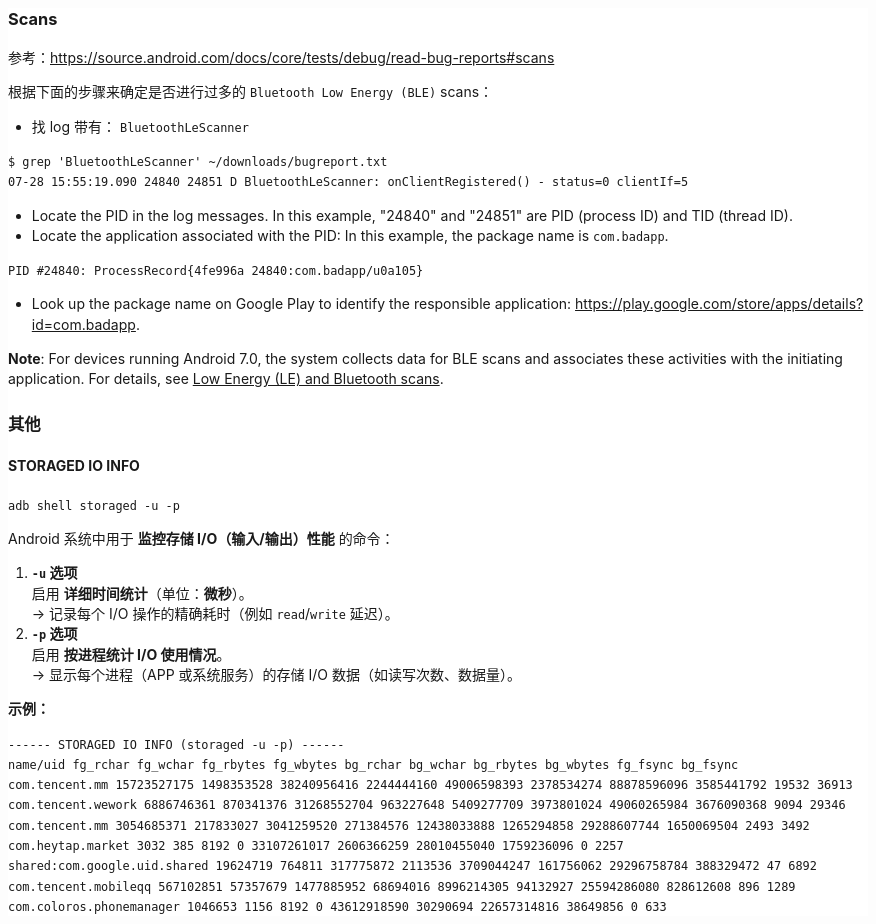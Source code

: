 ### Scans

参考：<https://source.android.com/docs/core/tests/debug/read-bug-reports#scans>

根据下面的步骤来确定是否进行过多的 `Bluetooth Low Energy (BLE)` scans：

- 找 log 带有： `BluetoothLeScanner`

```shell
$ grep 'BluetoothLeScanner' ~/downloads/bugreport.txt
07-28 15:55:19.090 24840 24851 D BluetoothLeScanner: onClientRegistered() - status=0 clientIf=5
```

- Locate the PID in the log messages. In this example, "24840" and "24851" are PID (process ID) and TID (thread ID).
- Locate the application associated with the PID: In this example, the package name is `com.badapp`.

```
PID #24840: ProcessRecord{4fe996a 24840:com.badapp/u0a105}
```

- Look up the package name on Google Play to identify the responsible application: <https://play.google.com/store/apps/details?id=com.badapp>.

**Note**: For devices running Android 7.0, the system collects data for BLE scans and associates these activities with the initiating application. For details, see [Low Energy (LE) and Bluetooth scans](https://source.android.com/docs/core/power/values#le-bt-scans).

### 其他

#### STORAGED IO INFO

```shell
adb shell storaged -u -p
```

Android 系统中用于 **监控存储 I/O（输入/输出）性能** 的命令：

1. **`-u` 选项**  
	启用 **详细时间统计**（单位：**微秒**）。  
	→ 记录每个 I/O 操作的精确耗时（例如 `read`/`write` 延迟）。
2. **`-p` 选项**  
	启用 **按进程统计 I/O 使用情况**。  
	→ 显示每个进程（APP 或系统服务）的存储 I/O 数据（如读写次数、数据量）。

**示例：**

```shell
------ STORAGED IO INFO (storaged -u -p) ------
name/uid fg_rchar fg_wchar fg_rbytes fg_wbytes bg_rchar bg_wchar bg_rbytes bg_wbytes fg_fsync bg_fsync
com.tencent.mm 15723527175 1498353528 38240956416 2244444160 49006598393 2378534274 88878596096 3585441792 19532 36913
com.tencent.wework 6886746361 870341376 31268552704 963227648 5409277709 3973801024 49060265984 3676090368 9094 29346
com.tencent.mm 3054685371 217833027 3041259520 271384576 12438033888 1265294858 29288607744 1650069504 2493 3492
com.heytap.market 3032 385 8192 0 33107261017 2606366259 28010455040 1759236096 0 2257
shared:com.google.uid.shared 19624719 764811 317775872 2113536 3709044247 161756062 29296758784 388329472 47 6892
com.tencent.mobileqq 567102851 57357679 1477885952 68694016 8996214305 94132927 25594286080 828612608 896 1289
com.coloros.phonemanager 1046653 1156 8192 0 43612918590 30290694 22657314816 38649856 0 633
```
